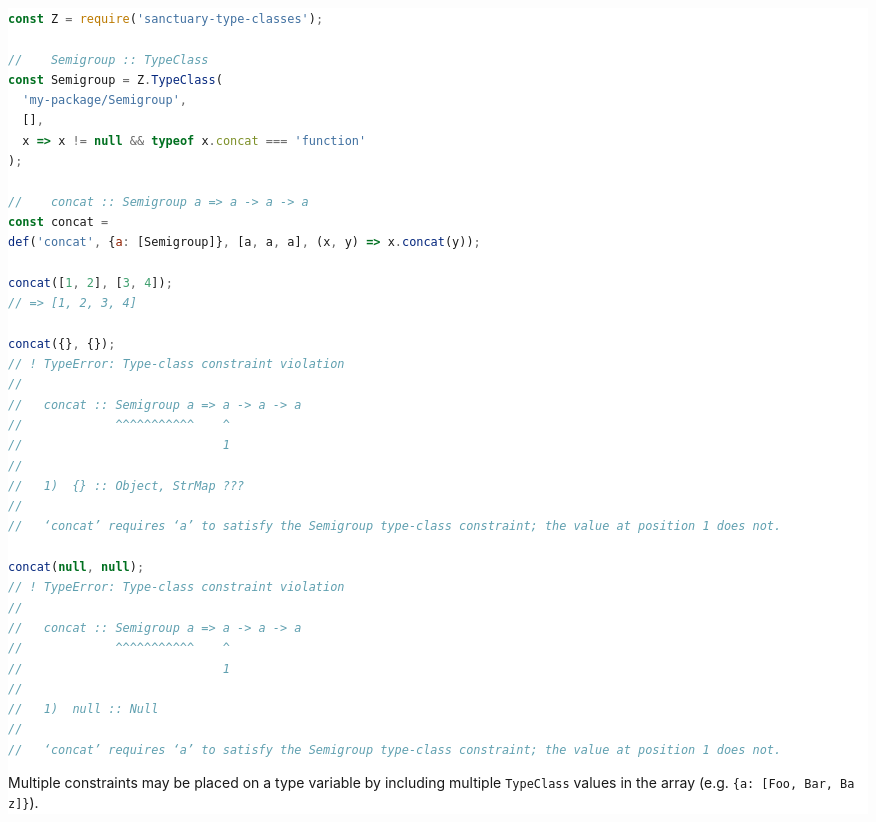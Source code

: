 ```javascript
const Z = require('sanctuary-type-classes');

//    Semigroup :: TypeClass
const Semigroup = Z.TypeClass(
  'my-package/Semigroup',
  [],
  x => x != null && typeof x.concat === 'function'
);

//    concat :: Semigroup a => a -> a -> a
const concat =
def('concat', {a: [Semigroup]}, [a, a, a], (x, y) => x.concat(y));

concat([1, 2], [3, 4]);
// => [1, 2, 3, 4]

concat({}, {});
// ! TypeError: Type-class constraint violation
//
//   concat :: Semigroup a => a -> a -> a
//             ^^^^^^^^^^^    ^
//                            1
//
//   1)  {} :: Object, StrMap ???
//
//   ‘concat’ requires ‘a’ to satisfy the Semigroup type-class constraint; the value at position 1 does not.

concat(null, null);
// ! TypeError: Type-class constraint violation
//
//   concat :: Semigroup a => a -> a -> a
//             ^^^^^^^^^^^    ^
//                            1
//
//   1)  null :: Null
//
//   ‘concat’ requires ‘a’ to satisfy the Semigroup type-class constraint; the value at position 1 does not.
```

Multiple constraints may be placed on a type variable by including
multiple `TypeClass` values in the array (e.g. `{a: [Foo, Bar, Baz]}`).

[FL:Semigroup]:         https://github.com/fantasyland/fantasy-land#semigroup
[`Array`]:              #Array
[`BinaryType`]:         #BinaryType
[`Date`]:               #Date
[`FiniteNumber`]:       #FiniteNumber
[`GlobalRegExp`]:       #GlobalRegExp
[`Integer`]:            #Integer
[`NonGlobalRegExp`]:    #NonGlobalRegExp
[`Number`]:             #Number
[`Object.create`]:      https://developer.mozilla.org/en-US/docs/Web/JavaScript/Reference/Global_Objects/Object/create
[`Pair`]:               #Pair
[`RegExp`]:             #RegExp
[`RegexFlags`]:         #RegexFlags
[`SyntaxError`]:        https://developer.mozilla.org/en-US/docs/Web/JavaScript/Reference/Global_Objects/SyntaxError
[`TypeClass`]:          https://github.com/sanctuary-js/sanctuary-type-classes#TypeClass
[`TypeError`]:          https://developer.mozilla.org/en-US/docs/Web/JavaScript/Reference/Global_Objects/TypeError
[`TypeVariable`]:       #TypeVariable
[`UnaryType`]:          #UnaryType
[`UnaryTypeVariable`]:  #UnaryTypeVariable
[`Unknown`]:            #Unknown
[`ValidNumber`]:        #ValidNumber
[`env`]:                #env
[arguments]:            https://developer.mozilla.org/en-US/docs/Web/JavaScript/Reference/Functions/arguments
[enumerated types]:     https://en.wikipedia.org/wiki/Enumerated_type
[max]:                  https://developer.mozilla.org/en-US/docs/Web/JavaScript/Reference/Global_Objects/Number/MAX_SAFE_INTEGER
[min]:                  https://developer.mozilla.org/en-US/docs/Web/JavaScript/Reference/Global_Objects/Number/MIN_SAFE_INTEGER
[record type]:          #RecordType
[semigroup]:            https://en.wikipedia.org/wiki/Semigroup
[type class]:           #type-classes
[type variables]:       #TypeVariable
[types]:                #types
